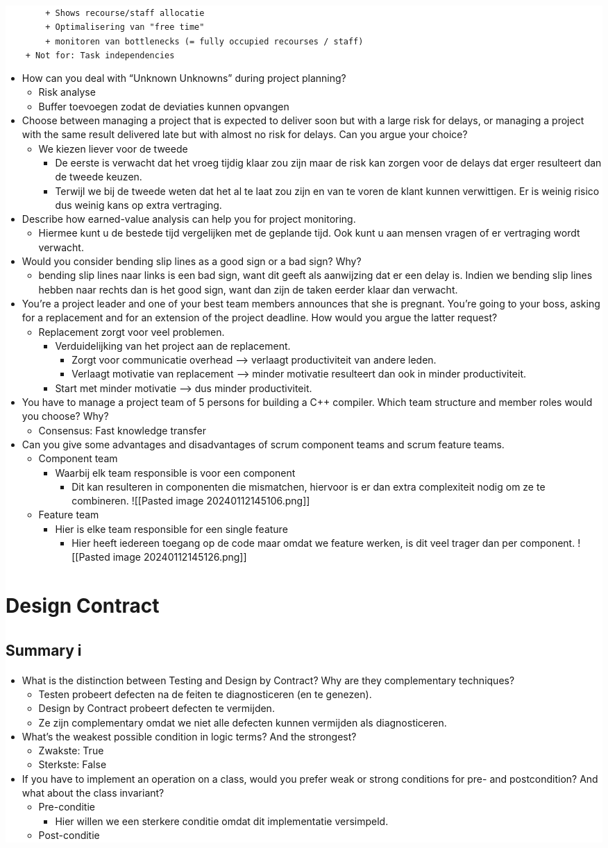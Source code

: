 			+ Shows recourse/staff allocatie
			+ Optimalisering van "free time"
			+ monitoren van bottlenecks (= fully occupied recourses / staff)
		+ Not for: Task independencies
+ How can you deal with “Unknown Unknowns” during project planning?
	+ Risk analyse
	+ Buffer toevoegen zodat de deviaties kunnen opvangen
+ Choose between managing a project that is expected to deliver soon but with a large risk for delays, or managing a project with the same result delivered late but with almost no risk for delays. Can you argue your choice?
	+ We kiezen liever voor de tweede
		+ De eerste is verwacht dat het vroeg tijdig klaar zou zijn maar de risk kan zorgen voor de delays dat erger resulteert dan de tweede keuzen.
		+ Terwijl we bij de tweede weten dat het al te laat zou zijn en van te voren de klant kunnen verwittigen. Er is weinig risico dus weinig kans op extra vertraging.
+ Describe how earned-value analysis can help you for project monitoring.
	+ Hiermee kunt u de bestede tijd vergelijken met de geplande tijd. Ook kunt u aan mensen vragen of er vertraging wordt verwacht.
+ Would you consider bending slip lines as a good sign or a bad sign? Why?
	+ bending slip lines naar links is een bad sign, want dit geeft als aanwijzing dat er een delay is. Indien we bending slip lines hebben naar rechts dan is het good sign, want dan zijn de taken eerder klaar dan verwacht.
+ You’re a project leader and one of your best team members announces that she is pregnant. You’re going to your boss, asking for a replacement and for an extension of the project deadline. How would you argue the latter request?
	+ Replacement zorgt voor veel problemen.
		+ Verduidelijking van het project aan de replacement.
			+ Zorgt voor communicatie overhead --> verlaagt productiviteit van andere leden.
			+ Verlaagt motivatie van replacement --> minder motivatie resulteert dan ook in minder productiviteit.
		+ Start met minder motivatie --> dus minder productiviteit.
+ You have to manage a project team of 5 persons for building a C++ compiler. Which team structure and member roles would you choose? Why?
	+ Consensus: Fast knowledge transfer   
+ Can you give some advantages and disadvantages of scrum component teams and scrum feature teams.
	+ Component team
		+ Waarbij elk team responsible is voor een component
			+ Dit kan resulteren in componenten die mismatchen, hiervoor is er dan extra complexiteit nodig om ze te combineren.
		![[Pasted image 20240112145106.png]]
	+ Feature team
		+ Hier is elke team responsible for een single feature
			+ Hier heeft iedereen toegang op de code maar omdat we feature werken, is dit veel trager dan per component. 
		![[Pasted image 20240112145126.png]]
# Design Contract
## Summary i
+ What is the distinction between Testing and Design by Contract? Why are they complementary techniques?
	+ Testen probeert defecten na de feiten te diagnosticeren (en te genezen).
	+ Design by Contract probeert defecten te vermijden.
	+ Ze zijn complementary omdat we niet alle defecten kunnen vermijden als diagnosticeren.
+ What’s the weakest possible condition in logic terms? And the strongest?
	+ Zwakste: True 
	+ Sterkste: False
+ If you have to implement an operation on a class, would you prefer weak or strong conditions for pre- and postcondition? And what about the class invariant?
	+ Pre-conditie
		+ Hier willen we een sterkere conditie omdat dit implementatie versimpeld.
	+ Post-conditie